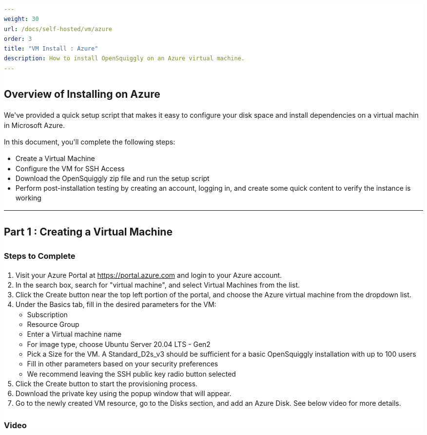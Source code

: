 ```yaml
---
weight: 30
url: /docs/self-hosted/vm/azure
order: 3
title: "VM Install : Azure"
description: How to install OpenSquiggly on an Azure virtual machine.
---
```

## Overview of Installing on Azure

We've provided a quick setup script that makes it easy to configure your disk space and
install dependencies on a virtual machin in Microsoft Azure.

In this document, you'll complete the following steps:

* Create a Virtual Machine
* Configure the VM for SSH Access
* Download the OpenSquiggly zip file and run the setup script
* Perform post-installation testing by creating an account, logging in, and
  create some quick content to verify the instance is working

<hr>

## Part 1 : Creating a Virtual Machine

### Steps to Complete

1. Visit your Azure Portal at https://portal.azure.com and login to your Azure account.
2. In the search box, search for "virtual machine", and select Virtual Machines from the list.
3. Click the Create button near the top left portion of the portal, and choose the Azure virtual machine
   from the dropdown list.
4. Under the Basics tab, fill in the desired parameters for the VM:
   * Subscription
   * Resource Group
   * Enter a Virtual machine name
   * For image type, choose Ubuntu Server 20.04 LTS - Gen2
   * Pick a Size for the VM. A Standard_D2s_v3 should be sufficient for a basic OpenSquiggly
     installation with up to 100 users
   * Fill in other parameters based on your security preferences
   * We recommend leaving the SSH public key radio button selected
5. Click the Create button to start the provisioning process.
6. Download the private key using the popup window that will appear.
7. Go to the newly created VM resource, go to the Disks section, and add an Azure Disk.
   See below video for more details.

### Video
<iframe
  width="1024"
  height="800"
  src="https://www.youtube.com/embed/vFN9wQN0lLg"
  frameborder="0"
  webkitallowfullscreen
  mozallowfullscreen
  allowfullscreen>
</iframe>
